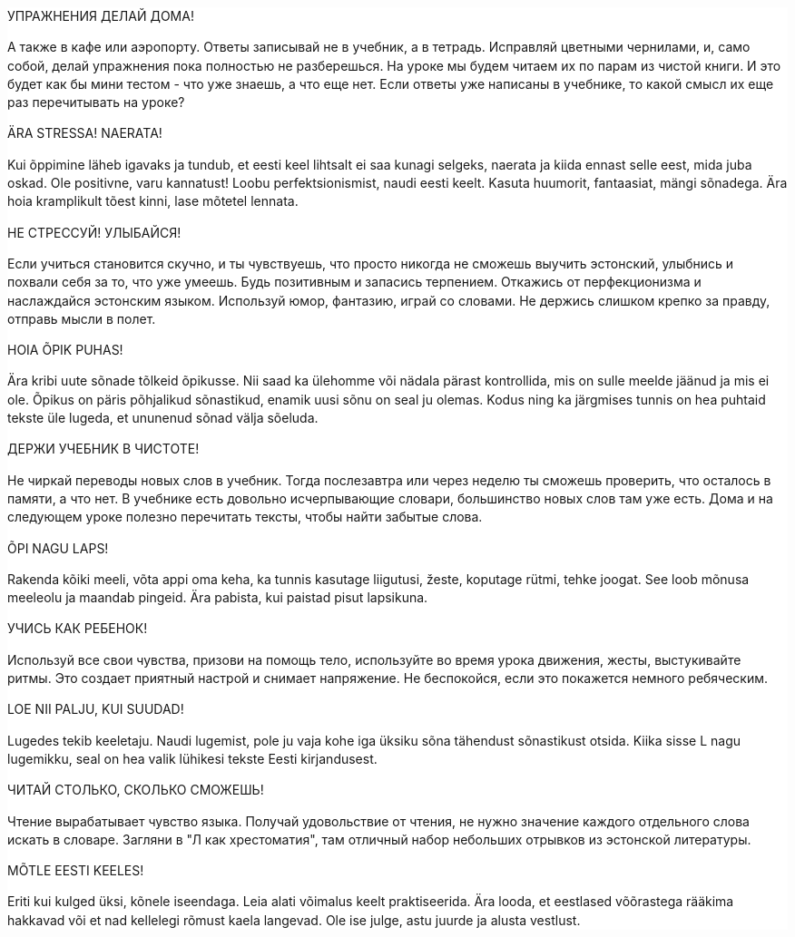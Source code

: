УПРАЖНЕНИЯ ДЕЛАЙ ДОМА!

А также в кафе или аэропорту. Ответы записывай не в учебник, а в тетрадь. Исправляй цветными чернилами, и, само собой, делай упражнения пока полностью не разберешься. На уроке мы будем читаем их по парам из чистой книги. И это будет как бы мини тестом - что уже знаешь, а что еще нет. Если ответы уже написаны в учебнике, то какой смысл их еще раз перечитывать на уроке?

ÄRA STRESSA! NAERATA!

Kui õppimine läheb igavaks ja tundub, et eesti keel lihtsalt ei saa kunagi selgeks, naerata ja kiida ennast selle eest, mida juba oskad. Ole positivne, varu kannatust! Loobu perfektsionismist, naudi eesti keelt. Kasuta huumorit, fantaasiat, mängi sõnadega. Ära hoia kramplikult tõest kinni, lase mõtetel lennata.

НЕ СТРЕССУЙ! УЛЫБАЙСЯ!

Если учиться становится скучно, и ты чувствуешь, что просто никогда не сможешь выучить эстонский, улыбнись и похвали себя за то, что уже умеешь. Будь позитивным и запасись терпением. Откажись от перфекционизма и наслаждайся эстонским языком. Используй юмор, фантазию, играй со словами. Не держись слишком крепко за правду, отправь мысли в полет.

HOIA ÕPIK PUHAS!

Ära kribi uute sõnade tõlkeid õpikusse. Nii saad ka ülehomme või nädala pärast kontrollida, mis on sulle meelde jäänud ja mis ei ole. Õpikus on päris põhjalikud sõnastikud, enamik uusi sõnu on seal ju olemas. Kodus ning ka järgmises tunnis on hea puhtaid tekste üle lugeda, et ununenud sõnad välja sõeluda.

ДЕРЖИ УЧЕБНИК В ЧИСТОТЕ!

Не чиркай переводы новых слов в учебник. Тогда послезавтра или через неделю ты сможешь проверить, что осталось в памяти, а что нет. В учебнике есть довольно исчерпывающие словари, большинство новых слов там уже есть. Дома и на следующем уроке полезно перечитать тексты, чтобы найти забытые слова.

ÕPI NAGU LAPS!

Rakenda kõiki meeli, võta appi oma keha, ka tunnis kasutage liigutusi, žeste, koputage rütmi, tehke joogat. See loob mõnusa meeleolu ja maandab pingeid. Ära pabista, kui paistad pisut lapsikuna.

УЧИСЬ КАК РЕБЕНОК!

Используй все свои чувства, призови на помощь тело, используйте во время урока движения, жесты, выстукивайте ритмы. Это создает приятный настрой и снимает напряжение. Не беспокойся, если это покажется немного ребяческим.

LOE NII PALJU, KUI SUUDAD!

Lugedes tekib keeletaju. Naudi lugemist, pole ju vaja kohe iga üksiku sõna tähendust sõnastikust otsida. Kiika sisse L nagu lugemikku, seal on hea valik lühikesi tekste Eesti kirjandusest.

ЧИТАЙ СТОЛЬКО, СКОЛЬКО СМОЖЕШЬ!

Чтение вырабатывает чувство языка. Получай удовольствие от чтения, не нужно значение каждого отдельного слова искать в словаре. Загляни в "Л как хрестоматия", там отличный набор небольших отрывков из эстонской литературы.

MÕTLE EESTI KEELES!

Eriti kui kulged üksi, kõnele iseendaga. Leia alati võimalus keelt praktiseerida. Ära looda, et eestlased võõrastega rääkima hakkavad või et nad kellelegi rõmust kaela langevad. Ole ise julge, astu juurde ja alusta vestlust.
